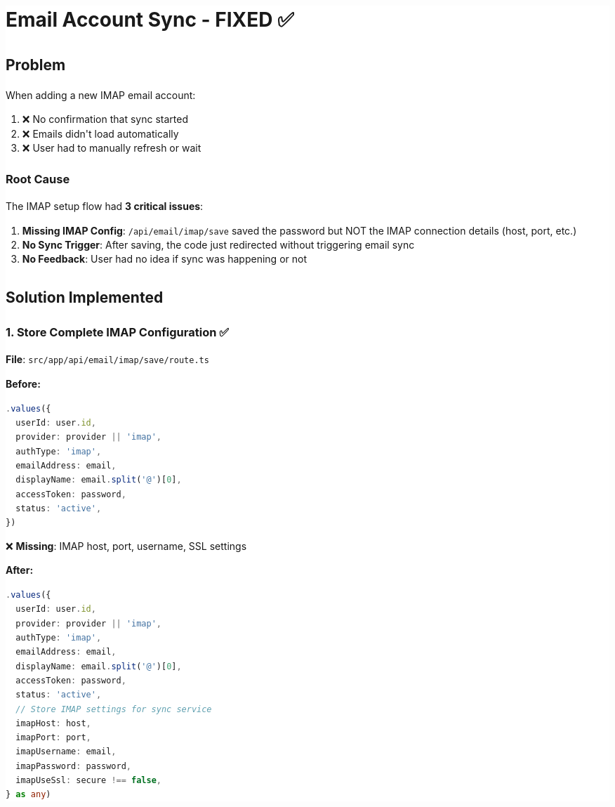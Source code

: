 # Email Account Sync - FIXED ✅

## Problem

When adding a new IMAP email account:

1. ❌ No confirmation that sync started
2. ❌ Emails didn't load automatically
3. ❌ User had to manually refresh or wait

### Root Cause

The IMAP setup flow had **3 critical issues**:

1. **Missing IMAP Config**: `/api/email/imap/save` saved the password but NOT the IMAP connection details (host, port, etc.)
2. **No Sync Trigger**: After saving, the code just redirected without triggering email sync
3. **No Feedback**: User had no idea if sync was happening or not

## Solution Implemented

### 1. Store Complete IMAP Configuration ✅

**File**: `src/app/api/email/imap/save/route.ts`

**Before:**

```typescript
.values({
  userId: user.id,
  provider: provider || 'imap',
  authType: 'imap',
  emailAddress: email,
  displayName: email.split('@')[0],
  accessToken: password,
  status: 'active',
})
```

❌ **Missing**: IMAP host, port, username, SSL settings

**After:**

```typescript
.values({
  userId: user.id,
  provider: provider || 'imap',
  authType: 'imap',
  emailAddress: email,
  displayName: email.split('@')[0],
  accessToken: password,
  status: 'active',
  // Store IMAP settings for sync service
  imapHost: host,
  imapPort: port,
  imapUsername: email,
  imapPassword: password,
  imapUseSsl: secure !== false,
} as any)
```
